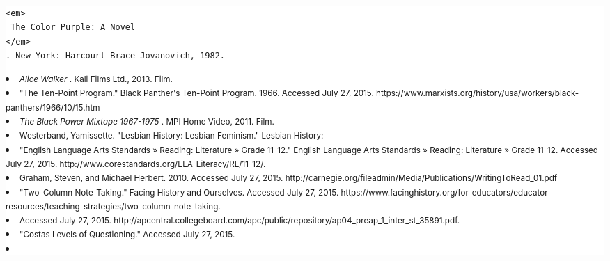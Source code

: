     <em>
     The Color Purple: A Novel
    </em>
    . New York: Harcourt Brace Jovanovich, 1982.
   </small>
  </li>
  <li>
   <small>
    <em>
     Alice Walker
    </em>
    . Kali Films Ltd., 2013. Film.
   </small>
  </li>
  <li>
   <small>
    "The Ten-Point Program." Black Panther's Ten-Point Program. 1966. Accessed July 27, 2015. https://www.marxists.org/history/usa/workers/black-panthers/1966/10/15.htm
   </small>
  </li>
  <li>
   <small>
    <em>
     The Black Power Mixtape 1967-1975
    </em>
    . MPI Home Video, 2011. Film.
   </small>
  </li>
  <li>
   <small>
    Westerband, Yamissette. "Lesbian History: Lesbian Feminism." Lesbian History:
   </small>
  </li>
  <li>
   <small>
    "English Language Arts Standards » Reading: Literature » Grade 11-12." English Language Arts Standards » Reading: Literature » Grade 11-12. Accessed July 27, 2015. http://www.corestandards.org/ELA-Literacy/RL/11-12/.
   </small>
  </li>
  <li>
   <small>
    Graham, Steven, and Michael Herbert. 2010. Accessed July 27, 2015. http://carnegie.org/fileadmin/Media/Publications/WritingToRead_01.pdf
   </small>
  </li>
  <li>
   <small>
    "Two-Column Note-Taking." Facing History and Ourselves. Accessed July 27, 2015. https://www.facinghistory.org/for-educators/educator-resources/teaching-strategies/two-column-note-taking.
   </small>
  </li>
  <li>
   <small>
    Accessed July 27, 2015. http://apcentral.collegeboard.com/apc/public/repository/ap04_preap_1_inter_st_35891.pdf.
   </small>
  </li>
  <li>
   <small>
    "Costas Levels of Questioning." Accessed July 27, 2015.
   </small>
  </li>
  <li>